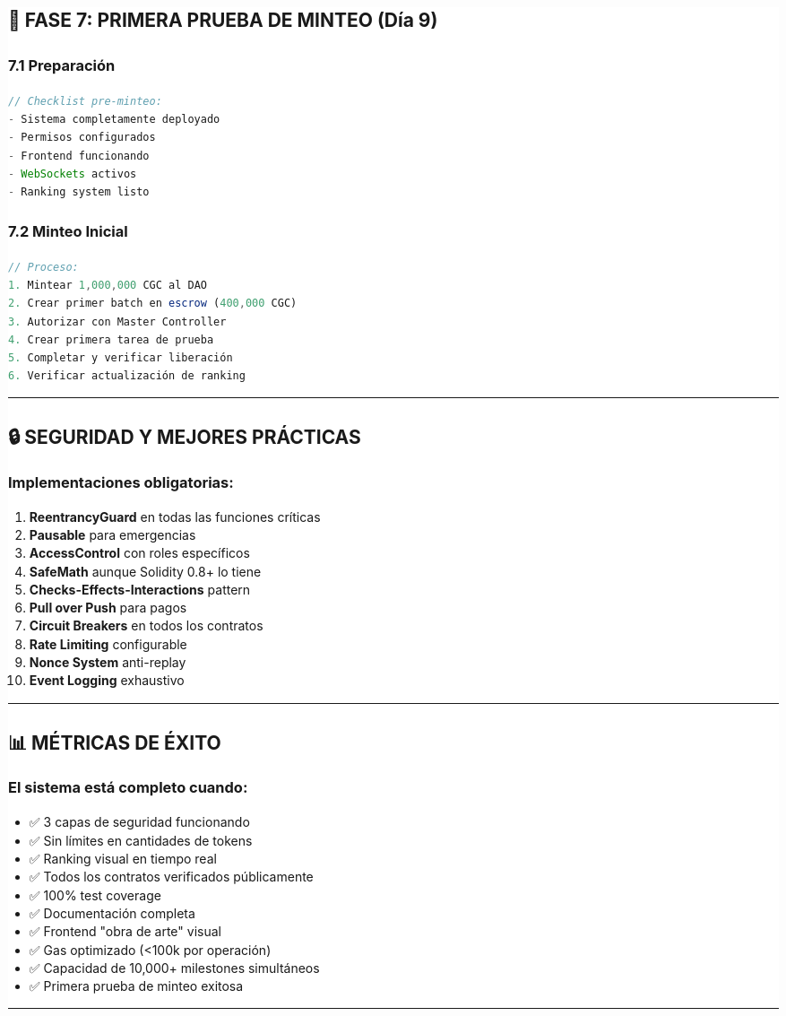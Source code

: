 
## 📝 FASE 7: PRIMERA PRUEBA DE MINTEO (Día 9)

### 7.1 Preparación

```javascript
// Checklist pre-minteo:
- Sistema completamente deployado
- Permisos configurados
- Frontend funcionando
- WebSockets activos
- Ranking system listo
```

### 7.2 Minteo Inicial

```javascript
// Proceso:
1. Mintear 1,000,000 CGC al DAO
2. Crear primer batch en escrow (400,000 CGC)
3. Autorizar con Master Controller
4. Crear primera tarea de prueba
5. Completar y verificar liberación
6. Verificar actualización de ranking
```

---

## 🔒 SEGURIDAD Y MEJORES PRÁCTICAS

### Implementaciones obligatorias:

1. **ReentrancyGuard** en todas las funciones críticas
2. **Pausable** para emergencias
3. **AccessControl** con roles específicos
4. **SafeMath** aunque Solidity 0.8+ lo tiene
5. **Checks-Effects-Interactions** pattern
6. **Pull over Push** para pagos
7. **Circuit Breakers** en todos los contratos
8. **Rate Limiting** configurable
9. **Nonce System** anti-replay
10. **Event Logging** exhaustivo

---

## 📊 MÉTRICAS DE ÉXITO

### El sistema está completo cuando:

- ✅ 3 capas de seguridad funcionando
- ✅ Sin límites en cantidades de tokens
- ✅ Ranking visual en tiempo real
- ✅ Todos los contratos verificados públicamente
- ✅ 100% test coverage
- ✅ Documentación completa
- ✅ Frontend "obra de arte" visual
- ✅ Gas optimizado (<100k por operación)
- ✅ Capacidad de 10,000+ milestones simultáneos
- ✅ Primera prueba de minteo exitosa

---